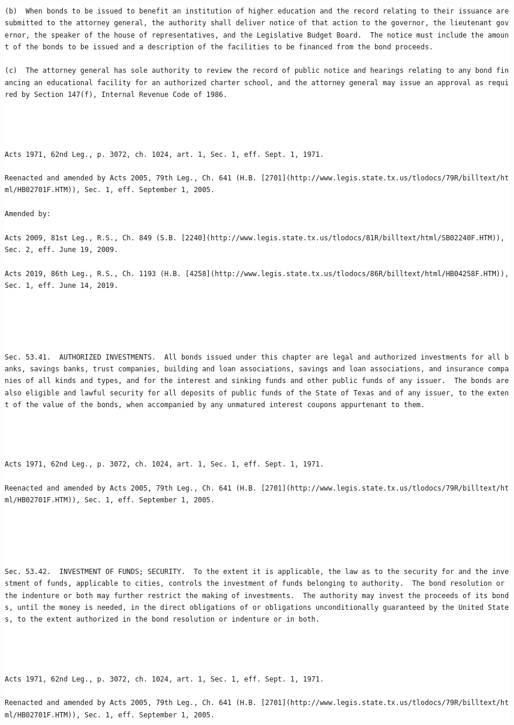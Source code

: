     (b)  When bonds to be issued to benefit an institution of higher education and the record relating to their issuance are submitted to the attorney general, the authority shall deliver notice of that action to the governor, the lieutenant governor, the speaker of the house of representatives, and the Legislative Budget Board.  The notice must include the amount of the bonds to be issued and a description of the facilities to be financed from the bond proceeds.
    
    (c)  The attorney general has sole authority to review the record of public notice and hearings relating to any bond financing an educational facility for an authorized charter school, and the attorney general may issue an approval as required by Section 147(f), Internal Revenue Code of 1986.
    
    
    
    
    Acts 1971, 62nd Leg., p. 3072, ch. 1024, art. 1, Sec. 1, eff. Sept. 1, 1971.
    
    Reenacted and amended by Acts 2005, 79th Leg., Ch. 641 (H.B. [2701](http://www.legis.state.tx.us/tlodocs/79R/billtext/html/HB02701F.HTM)), Sec. 1, eff. September 1, 2005.
    
    Amended by: 
    
    Acts 2009, 81st Leg., R.S., Ch. 849 (S.B. [2240](http://www.legis.state.tx.us/tlodocs/81R/billtext/html/SB02240F.HTM)), Sec. 2, eff. June 19, 2009.
    
    Acts 2019, 86th Leg., R.S., Ch. 1193 (H.B. [4258](http://www.legis.state.tx.us/tlodocs/86R/billtext/html/HB04258F.HTM)), Sec. 1, eff. June 14, 2019.
    
    
    
    
    
    Sec. 53.41.  AUTHORIZED INVESTMENTS.  All bonds issued under this chapter are legal and authorized investments for all banks, savings banks, trust companies, building and loan associations, savings and loan associations, and insurance companies of all kinds and types, and for the interest and sinking funds and other public funds of any issuer.  The bonds are also eligible and lawful security for all deposits of public funds of the State of Texas and of any issuer, to the extent of the value of the bonds, when accompanied by any unmatured interest coupons appurtenant to them.
    
    
    
    
    Acts 1971, 62nd Leg., p. 3072, ch. 1024, art. 1, Sec. 1, eff. Sept. 1, 1971.
    
    Reenacted and amended by Acts 2005, 79th Leg., Ch. 641 (H.B. [2701](http://www.legis.state.tx.us/tlodocs/79R/billtext/html/HB02701F.HTM)), Sec. 1, eff. September 1, 2005.
    
    
    
    
    
    Sec. 53.42.  INVESTMENT OF FUNDS; SECURITY.  To the extent it is applicable, the law as to the security for and the investment of funds, applicable to cities, controls the investment of funds belonging to authority.  The bond resolution or the indenture or both may further restrict the making of investments.  The authority may invest the proceeds of its bonds, until the money is needed, in the direct obligations of or obligations unconditionally guaranteed by the United States, to the extent authorized in the bond resolution or indenture or in both.
    
    
    
    
    Acts 1971, 62nd Leg., p. 3072, ch. 1024, art. 1, Sec. 1, eff. Sept. 1, 1971.
    
    Reenacted and amended by Acts 2005, 79th Leg., Ch. 641 (H.B. [2701](http://www.legis.state.tx.us/tlodocs/79R/billtext/html/HB02701F.HTM)), Sec. 1, eff. September 1, 2005.
    
    